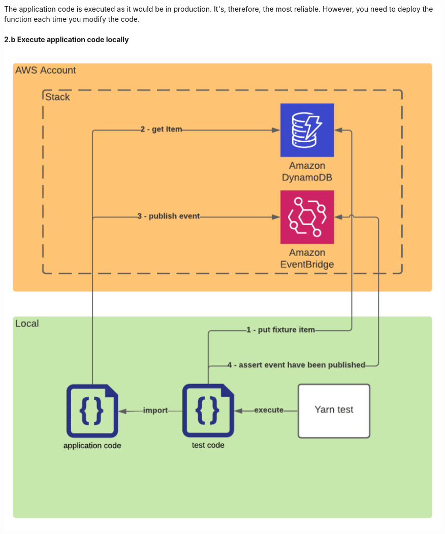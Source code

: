 
The application code is executed as it would be in production. It's, therefore, the most reliable. However, you need to deploy the function each time you modify the code.

#### 2.b Execute application code locally

![Execute code locally](./assets/execute-code-locally.png)
